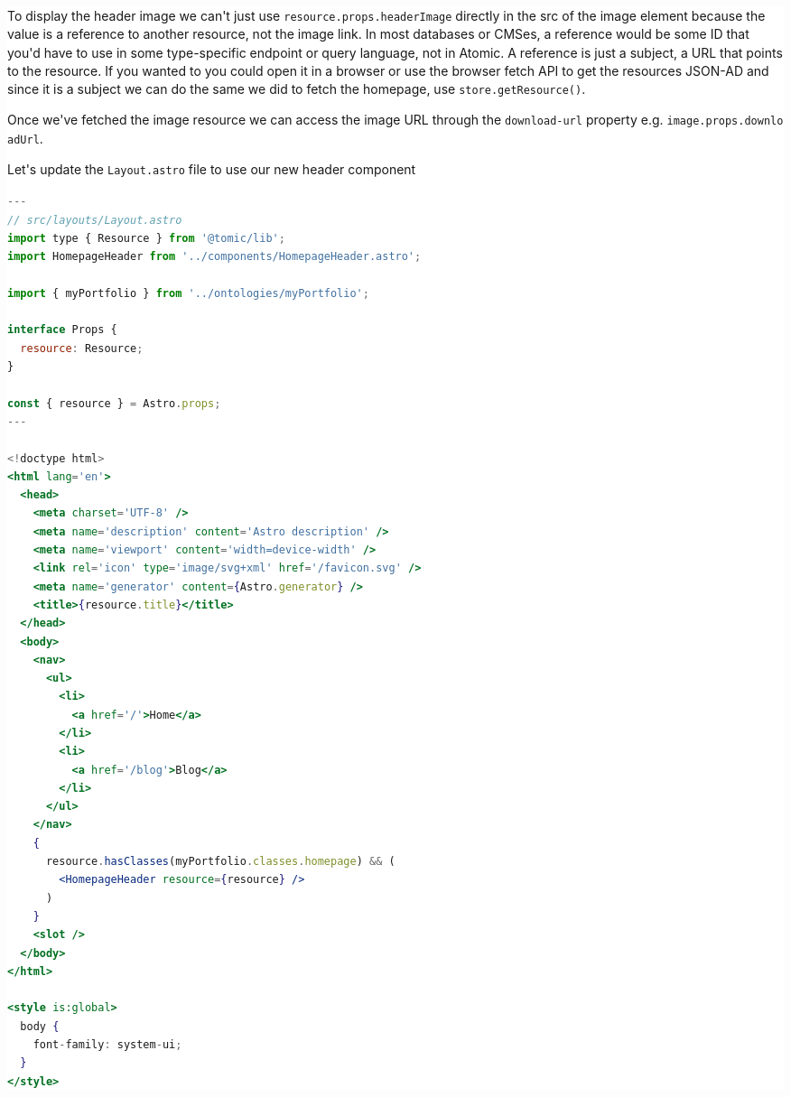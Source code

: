To display the header image we can't just use `resource.props.headerImage` directly in the src of the image element because the value is a reference to another resource, not the image link.
In most databases or CMSes, a reference would be some ID that you'd have to use in some type-specific endpoint or query language, not in Atomic.
A reference is just a subject, a URL that points to the resource.
If you wanted to you could open it in a browser or use the browser fetch API to get the resources JSON-AD and since it is a subject we can do the same we did to fetch the homepage, use `store.getResource()`.

Once we've fetched the image resource we can access the image URL through the `download-url` property e.g. `image.props.downloadUrl`.

Let's update the `Layout.astro` file to use our new header component

```jsx
---
// src/layouts/Layout.astro
import type { Resource } from '@tomic/lib';
import HomepageHeader from '../components/HomepageHeader.astro';

import { myPortfolio } from '../ontologies/myPortfolio';

interface Props {
  resource: Resource;
}

const { resource } = Astro.props;
---

<!doctype html>
<html lang='en'>
  <head>
    <meta charset='UTF-8' />
    <meta name='description' content='Astro description' />
    <meta name='viewport' content='width=device-width' />
    <link rel='icon' type='image/svg+xml' href='/favicon.svg' />
    <meta name='generator' content={Astro.generator} />
    <title>{resource.title}</title>
  </head>
  <body>
    <nav>
      <ul>
        <li>
          <a href='/'>Home</a>
        </li>
        <li>
          <a href='/blog'>Blog</a>
        </li>
      </ul>
    </nav>
    {
      resource.hasClasses(myPortfolio.classes.homepage) && (
        <HomepageHeader resource={resource} />
      )
    }
    <slot />
  </body>
</html>

<style is:global>
  body {
    font-family: system-ui;
  }
</style>
```
